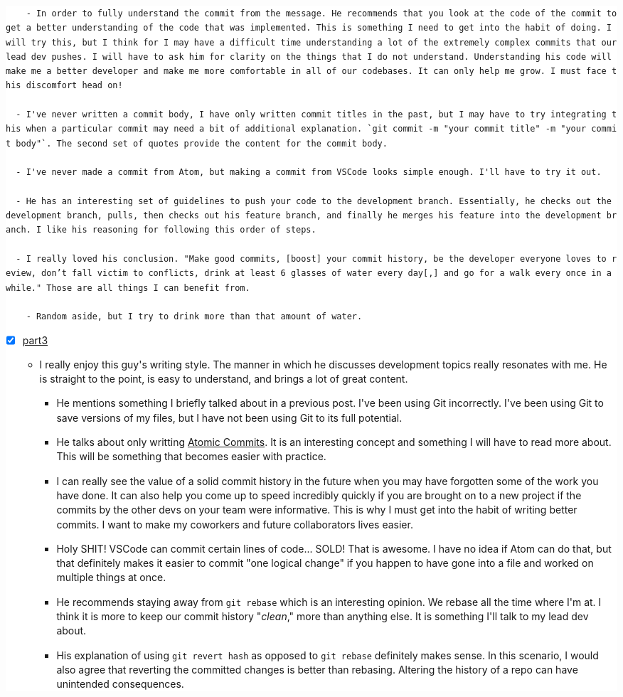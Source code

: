         - In order to fully understand the commit from the message. He recommends that you look at the code of the commit to get a better understanding of the code that was implemented. This is something I need to get into the habit of doing. I will try this, but I think for I may have a difficult time understanding a lot of the extremely complex commits that our lead dev pushes. I will have to ask him for clarity on the things that I do not understand. Understanding his code will make me a better developer and make me more comfortable in all of our codebases. It can only help me grow. I must face this discomfort head on!

      - I've never written a commit body, I have only written commit titles in the past, but I may have to try integrating this when a particular commit may need a bit of additional explanation. `git commit -m "your commit title" -m "your commit body"`. The second set of quotes provide the content for the commit body.

      - I've never made a commit from Atom, but making a commit from VSCode looks simple enough. I'll have to try it out.

      - He has an interesting set of guidelines to push your code to the development branch. Essentially, he checks out the development branch, pulls, then checks out his feature branch, and finally he merges his feature into the development branch. I like his reasoning for following this order of steps.

      - I really loved his conclusion. "Make good commits, [boost] your commit history, be the developer everyone loves to review, don’t fall victim to conflicts, drink at least 6 glasses of water every day[,] and go for a walk every once in a while." Those are all things I can benefit from.

        - Random aside, but I try to drink more than that amount of water.

  - [X] [part3](https://medium.com/chingu/how-to-not-f-up-your-local-files-with-git-part-3-bf03b27b6e64)

    * I really enjoy this guy's writing style. The manner in which he discusses development topics really resonates with me. He is straight to the point, is easy to understand, and brings a lot of great content.

      - He mentions something I briefly talked about in a previous post. I've been using Git incorrectly. I've been using Git to save versions of my files, but I have not been using Git to its full potential.

      - He talks about only writting [Atomic Commits](https://en.wikipedia.org/wiki/Atomic_commit). It is an interesting concept and something I will have to read more about. This will be something that becomes easier with practice.

      - I can really see the value of a solid commit history in the future when you may have forgotten some of the work you have done. It can also help you come up to speed incredibly quickly if you are brought on to a new project if the commits by the other devs on your team were informative. This is why I must get into the habit of writing better commits. I want to make my coworkers and future collaborators lives easier.

      - Holy SHIT! VSCode can commit certain lines of code... SOLD! That is awesome. I have no idea if Atom can do that, but that definitely makes it easier to commit "one logical change" if you happen to have gone into a file and worked on multiple things at once.

      - He recommends staying away from `git rebase` which is an interesting opinion. We rebase all the time where I'm at. I think it is more to keep our commit history "*clean*," more than anything else. It is something I'll talk to my lead dev about.

      - His explanation of using `git revert hash` as opposed to `git rebase` definitely makes sense. In this scenario, I would also agree that reverting the committed changes is better than rebasing. Altering the history of a repo can have unintended consequences.
